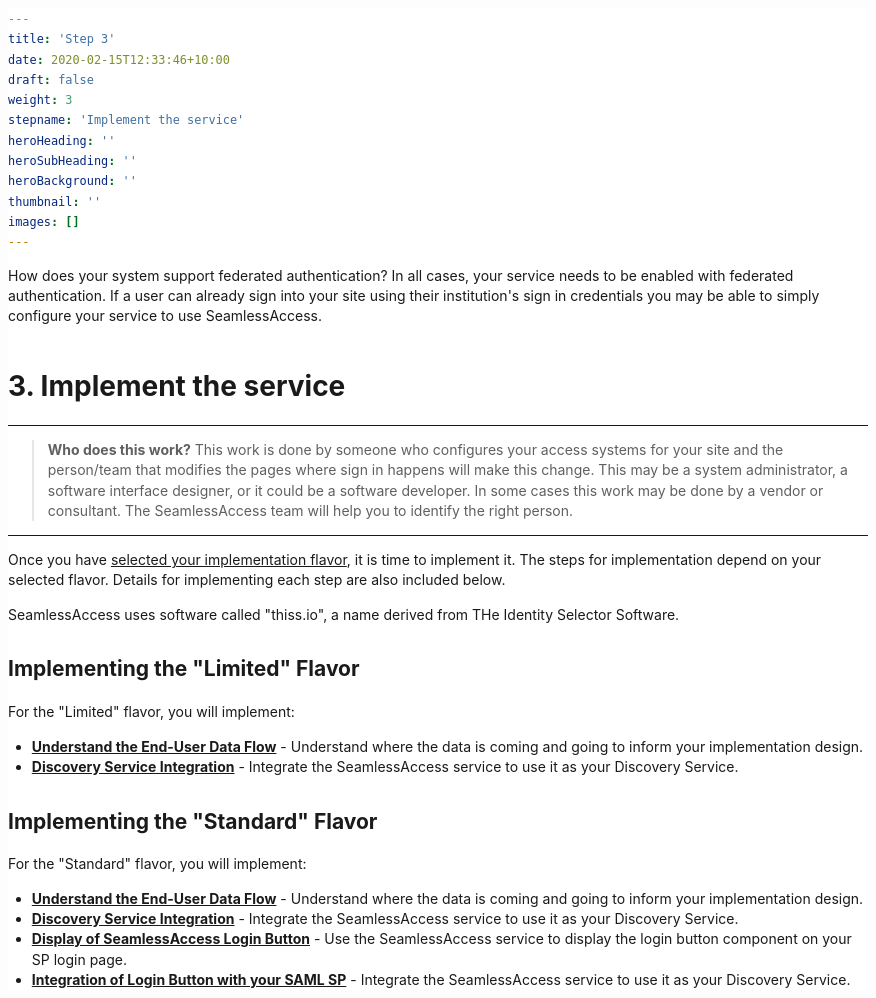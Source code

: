 ```yaml
---
title: 'Step 3'
date: 2020-02-15T12:33:46+10:00
draft: false
weight: 3
stepname: 'Implement the service'
heroHeading: ''
heroSubHeading: ''
heroBackground: ''
thumbnail: ''
images: []
---
```


How does your system support federated authentication? In all cases, your service needs to be enabled with federated authentication. If a user can already sign into your site using their institution's sign in credentials you may be able to simply configure your service to use SeamlessAccess.


# 3. Implement the service

---

> **Who does this work?** This work is done by someone who configures your access systems for your site and the person/team that modifies the pages where sign in happens will make this change. This may be a system administrator, a software interface designer, or it could be a software developer. In some cases this work may be done by a vendor or consultant. The SeamlessAccess team will help you to identify the right person.

--- 

Once you have [selected your implementation flavor](../step2), it is time to implement it. The steps for implementation depend on your selected flavor. Details for implementing each step are also included below.

SeamlessAccess uses software called "thiss.io", a name derived from THe Identity Selector Software.

## Implementing the "Limited" Flavor

For the "Limited" flavor, you will implement:

* **[Understand the End-User Data Flow](#flow)** - Understand where the data is coming and going to inform your implementation design.
* **[Discovery Service Integration](#discovery)** - Integrate the SeamlessAccess service to use it as your Discovery Service.

## Implementing the "Standard" Flavor

For the "Standard" flavor, you will implement:

* **[Understand the End-User Data Flow](#flow)** - Understand where the data is coming and going to inform your implementation design.
* **[Discovery Service Integration](#discovery)** - Integrate the SeamlessAccess service to use it as your Discovery Service.
* **[Display of SeamlessAccess Login Button](#display)** - Use the SeamlessAccess service to display the login button component on your SP login page.
* **[Integration of Login Button with your SAML SP](#connect)** - Integrate the SeamlessAccess service to use it as your Discovery Service.
